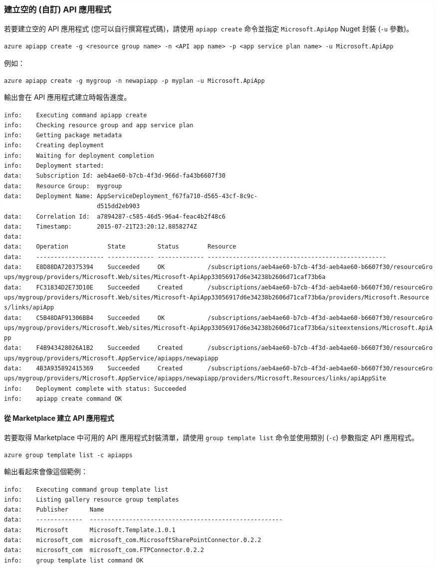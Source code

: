 ### 建立空的 (自訂) API 應用程式

若要建立空的 API 應用程式 (您可以自行撰寫程式碼)，請使用 `apiapp create` 命令並指定 `Microsoft.ApiApp` Nuget 封裝 (`-u` 參數)。

    azure apiapp create -g <resource group name> -n <API app name> -p <app service plan name> -u Microsoft.ApiApp

例如：

    azure apiapp create -g mygroup -n newapiapp -p myplan -u Microsoft.ApiApp

輸出會在 API 應用程式建立時報告進度。

    info:    Executing command apiapp create
    info:    Checking resource group and app service plan
    info:    Getting package metadata
    info:    Creating deployment
    info:    Waiting for deployment completion
    info:    Deployment started:
    data:    Subscription Id: aeb4ae60-b7cb-4f3d-966d-fa43b6607f30
    data:    Resource Group:  mygroup
    data:    Deployment Name: AppServiceDeployment_f67fa710-d565-43cf-8c9c-
                              d515dd2eb903
    data:    Correlation Id:  a7894287-c585-46d5-96a4-feac4b2f48c6
    data:    Timestamp:       2015-07-21T23:20:12.8858274Z
    data:    
    data:    Operation           State         Status        Resource                                          
    data:    ------------------- ------------- ------------- --------------------------------------------------
    data:    E8D88DA720375394    Succeeded     OK            /subscriptions/aeb4ae60-b7cb-4f3d-aeb4ae60-b6607f30/resourceGroups/mygroup/providers/Microsoft.Web/sites/Microsoft-ApiApp33056917d6e34238b2606d71caf73b6a
    data:    FC31834D2E73D10E    Succeeded     Created       /subscriptions/aeb4ae60-b7cb-4f3d-aeb4ae60-b6607f30/resourceGroups/mygroup/providers/Microsoft.Web/sites/Microsoft-ApiApp33056917d6e34238b2606d71caf73b6a/providers/Microsoft.Resources/links/apiApp
    data:    C5B48DAF91306BB4    Succeeded     OK            /subscriptions/aeb4ae60-b7cb-4f3d-aeb4ae60-b6607f30/resourceGroups/mygroup/providers/Microsoft.Web/sites/Microsoft-ApiApp33056917d6e34238b2606d71caf73b6a/siteextensions/Microsoft.ApiApp
    data:    F4B943428026A1B2    Succeeded     Created       /subscriptions/aeb4ae60-b7cb-4f3d-aeb4ae60-b6607f30/resourceGroups/mygroup/providers/Microsoft.AppService/apiapps/newapiapp
    data:    4B3A935892415369    Succeeded     Created       /subscriptions/aeb4ae60-b7cb-4f3d-aeb4ae60-b6607f30/resourceGroups/mygroup/providers/Microsoft.AppService/apiapps/newapiapp/providers/Microsoft.Resources/links/apiAppSite
    info:    Deployment complete with status: Succeeded
    info:    apiapp create command OK

#### 從 Marketplace 建立 API 應用程式

若要取得 Marketplace 中可用的 API 應用程式封裝清單，請使用 `group template list` 命令並使用類別 (`-c`) 參數指定 API 應用程式。

    azure group template list -c apiapps

輸出看起來會像這個範例：

    info:    Executing command group template list
    info:    Listing gallery resource group templates
    data:    Publisher      Name                                                  
    data:    -------------  ------------------------------------------------------
    data:    Microsoft      Microsoft.Template.1.0.1                              
    data:    microsoft_com  microsoft_com.MicrosoftSharePointConnector.0.2.2      
    data:    microsoft_com  microsoft_com.FTPConnector.0.2.2                      
    info:    group template list command OK

